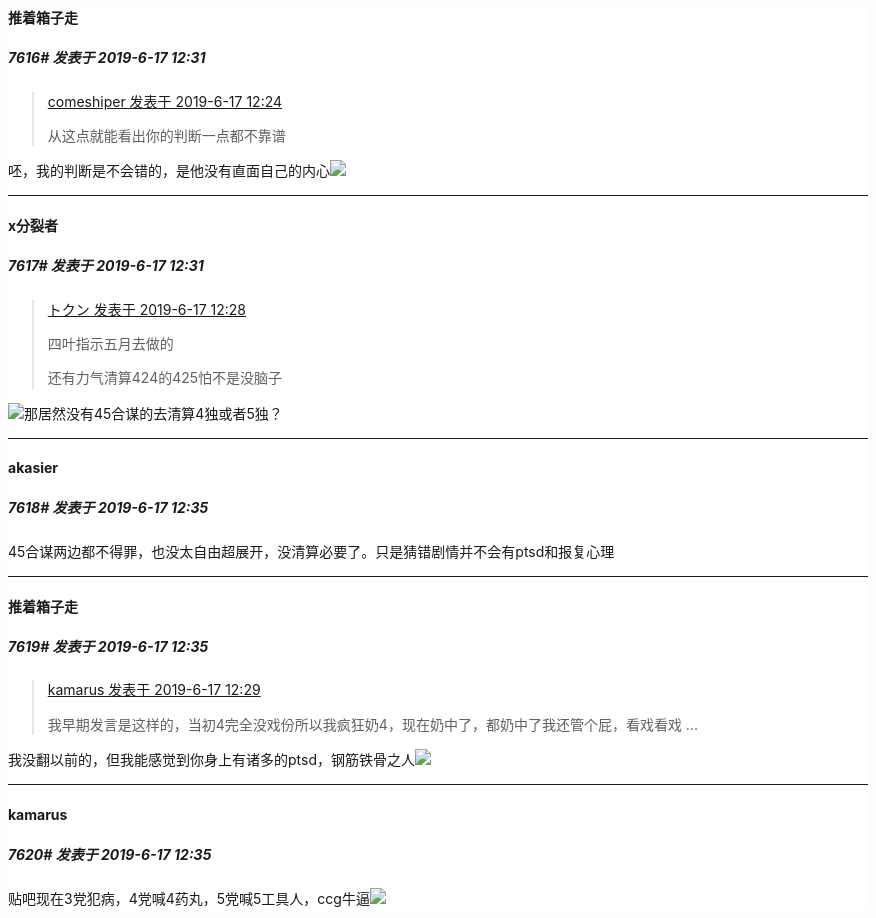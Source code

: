####  推着箱子走  
##### 7616#       发表于 2019-6-17 12:31


<blockquote><a href="httphttps://bbs.saraba1st.com/2b/forum.php?mod=redirect&amp;goto=findpost&amp;pid=44161456&amp;ptid=1831320" target="_blank">comeshiper 发表于 2019-6-17 12:24</a>

从这点就能看出你的判断一点都不靠谱</blockquote>
呸，我的判断是不会错的，是他没有直面自己的内心<img src="https://static.saraba1st.com/image/smiley/face2017/084.png" referrerpolicy="no-referrer">


-----

####  x分裂者  
##### 7617#       发表于 2019-6-17 12:31


<blockquote><a href="httphttps://bbs.saraba1st.com/2b/forum.php?mod=redirect&amp;goto=findpost&amp;pid=44161522&amp;ptid=1831320" target="_blank">トクン 发表于 2019-6-17 12:28</a>

四叶指示五月去做的

还有力气清算424的425怕不是没脑子</blockquote>
<img src="https://static.saraba1st.com/image/smiley/face2017/066.png" referrerpolicy="no-referrer">那居然没有45合谋的去清算4独或者5独？


-----

####  akasier  
##### 7618#       发表于 2019-6-17 12:35


45合谋两边都不得罪，也没太自由超展开，没清算必要了。只是猜错剧情并不会有ptsd和报复心理


-----

####  推着箱子走  
##### 7619#       发表于 2019-6-17 12:35


<blockquote><a href="httphttps://bbs.saraba1st.com/2b/forum.php?mod=redirect&amp;goto=findpost&amp;pid=44161530&amp;ptid=1831320" target="_blank">kamarus 发表于 2019-6-17 12:29</a>

我早期发言是这样的，当初4完全没戏份所以我疯狂奶4，现在奶中了，都奶中了我还管个屁，看戏看戏 ...</blockquote>
我没翻以前的，但我能感觉到你身上有诸多的ptsd，钢筋铁骨之人<img src="https://static.saraba1st.com/image/smiley/face2017/065.png" referrerpolicy="no-referrer">


-----

####  kamarus  
##### 7620#       发表于 2019-6-17 12:35


贴吧现在3党犯病，4党喊4药丸，5党喊5工具人，ccg牛逼<img src="https://static.saraba1st.com/image/smiley/face2017/067.png" referrerpolicy="no-referrer">

